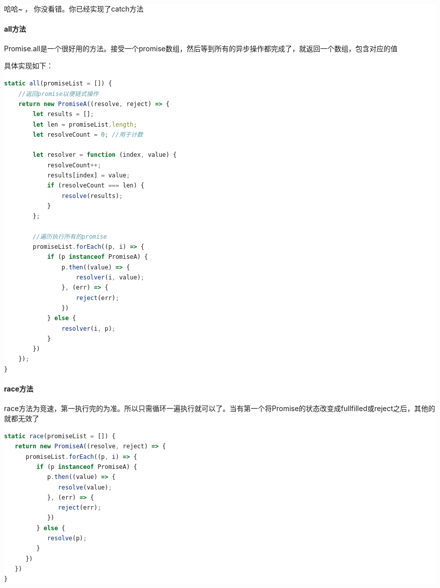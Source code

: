 哈哈~ ， 你没看错。你已经实现了catch方法

#### all方法

Promise.all是一个很好用的方法。接受一个promise数组，然后等到所有的异步操作都完成了，就返回一个数组，包含对应的值

具体实现如下：

```javascript
static all(promiseList = []) {
  	//返回promise以便链式操作
	return new PromiseA((resolve, reject) => {
		let results = [];
      	let len = promiseList.length;
		let resolveCount = 0; //用于计数

		let resolver = function (index, value) {
			resolveCount++;
			results[index] = value;
			if (resolveCount === len) {
				resolve(results);
			}
		};

      	//遍历执行所有的promise
		promiseList.forEach((p, i) => {
			if (p instanceof PromiseA) {
				p.then((value) => {
					resolver(i, value);
				}, (err) => {
					reject(err);
				})
			} else {
				resolver(i, p);
			}
		})
	});
}
```

#### race方法

race方法为竞速，第一执行完的为准。所以只需循环一遍执行就可以了。当有第一个将Promise的状态改变成fullfilled或reject之后，其他的就都无效了

```javascript
static race(promiseList = []) {
   return new PromiseA((resolve, reject) => {
      promiseList.forEach((p, i) => {
         if (p instanceof PromiseA) {
            p.then((value) => {
               resolve(value);
            }, (err) => {
               reject(err);
            })
         } else {
            resolve(p);
         }
      })
   })
}
```
